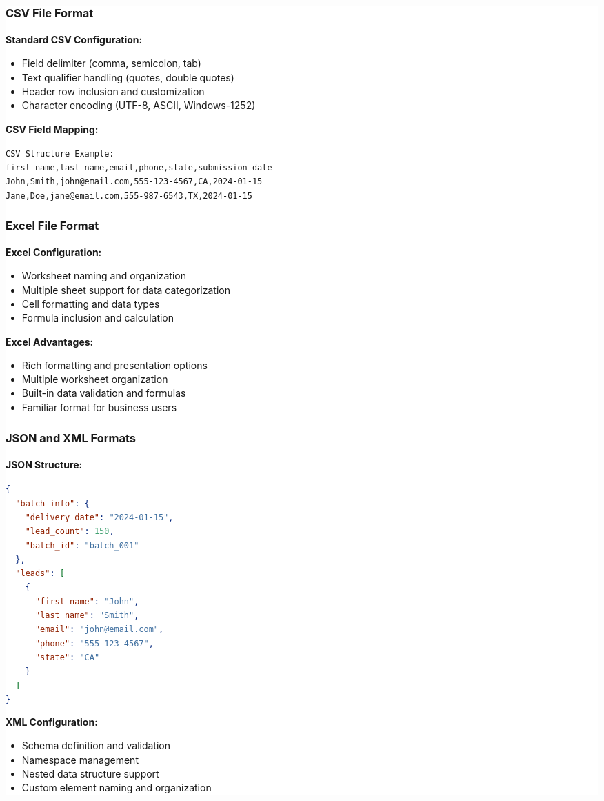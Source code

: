 ### CSV File Format

**Standard CSV Configuration:**
- Field delimiter (comma, semicolon, tab)
- Text qualifier handling (quotes, double quotes)
- Header row inclusion and customization
- Character encoding (UTF-8, ASCII, Windows-1252)

**CSV Field Mapping:**
```
CSV Structure Example:
first_name,last_name,email,phone,state,submission_date
John,Smith,john@email.com,555-123-4567,CA,2024-01-15
Jane,Doe,jane@email.com,555-987-6543,TX,2024-01-15
```

### Excel File Format

**Excel Configuration:**
- Worksheet naming and organization
- Multiple sheet support for data categorization
- Cell formatting and data types
- Formula inclusion and calculation

**Excel Advantages:**
- Rich formatting and presentation options
- Multiple worksheet organization
- Built-in data validation and formulas
- Familiar format for business users

### JSON and XML Formats

**JSON Structure:**
```json
{
  "batch_info": {
    "delivery_date": "2024-01-15",
    "lead_count": 150,
    "batch_id": "batch_001"
  },
  "leads": [
    {
      "first_name": "John",
      "last_name": "Smith",
      "email": "john@email.com",
      "phone": "555-123-4567",
      "state": "CA"
    }
  ]
}
```

**XML Configuration:**
- Schema definition and validation
- Namespace management
- Nested data structure support
- Custom element naming and organization
